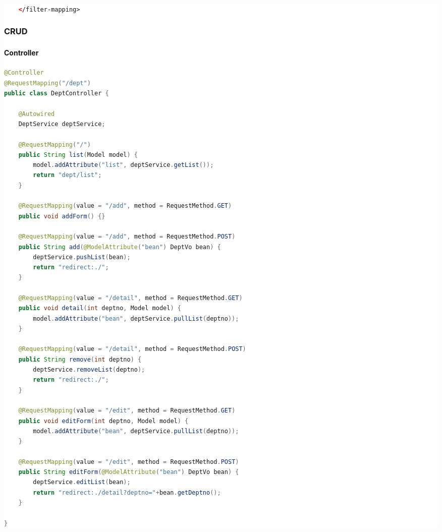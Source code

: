 ``` xml
	</filter-mapping>
```
### CRUD
#### Controller
``` java
@Controller
@RequestMapping("/dept")
public class DeptController {
	
	@Autowired
	DeptService deptService;
	
	@RequestMapping("/")
	public String list(Model model) {
		model.addAttribute("list", deptService.getList());
		return "dept/list";
	}
	
	@RequestMapping(value = "/add", method = RequestMethod.GET)
	public void addForm() {}
	
	@RequestMapping(value = "/add", method = RequestMethod.POST)
	public String add(@ModelAttribute("bean") DeptVo bean) {
		deptService.pushList(bean);
		return "redirect:./";
	}
	
	@RequestMapping(value = "/detail", method = RequestMethod.GET)
	public void detail(int deptno, Model model) {
		model.addAttribute("bean", deptService.pullList(deptno));
	}
	
	@RequestMapping(value = "/detail", method = RequestMethod.POST)
	public String remove(int deptno) {
		deptService.removeList(deptno);
		return "redirect:./";
	}
	
	@RequestMapping(value = "/edit", method = RequestMethod.GET)
	public void editForm(int deptno, Model model) {
		model.addAttribute("bean", deptService.pullList(deptno));
	}
	
	@RequestMapping(value = "/edit", method = RequestMethod.POST)
	public String editForm(@ModelAttribute("bean") DeptVo bean) {
		deptService.editList(bean);
		return "redirect:./detail?deptno="+bean.getDeptno();
	}
	
}
```
